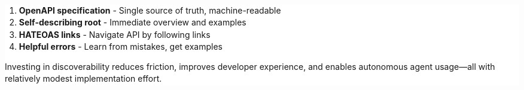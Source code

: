 1. **OpenAPI specification** - Single source of truth, machine-readable
2. **Self-describing root** - Immediate overview and examples
3. **HATEOAS links** - Navigate API by following links
4. **Helpful errors** - Learn from mistakes, get examples

Investing in discoverability reduces friction, improves developer experience, and enables autonomous agent usage—all with relatively modest implementation effort.
